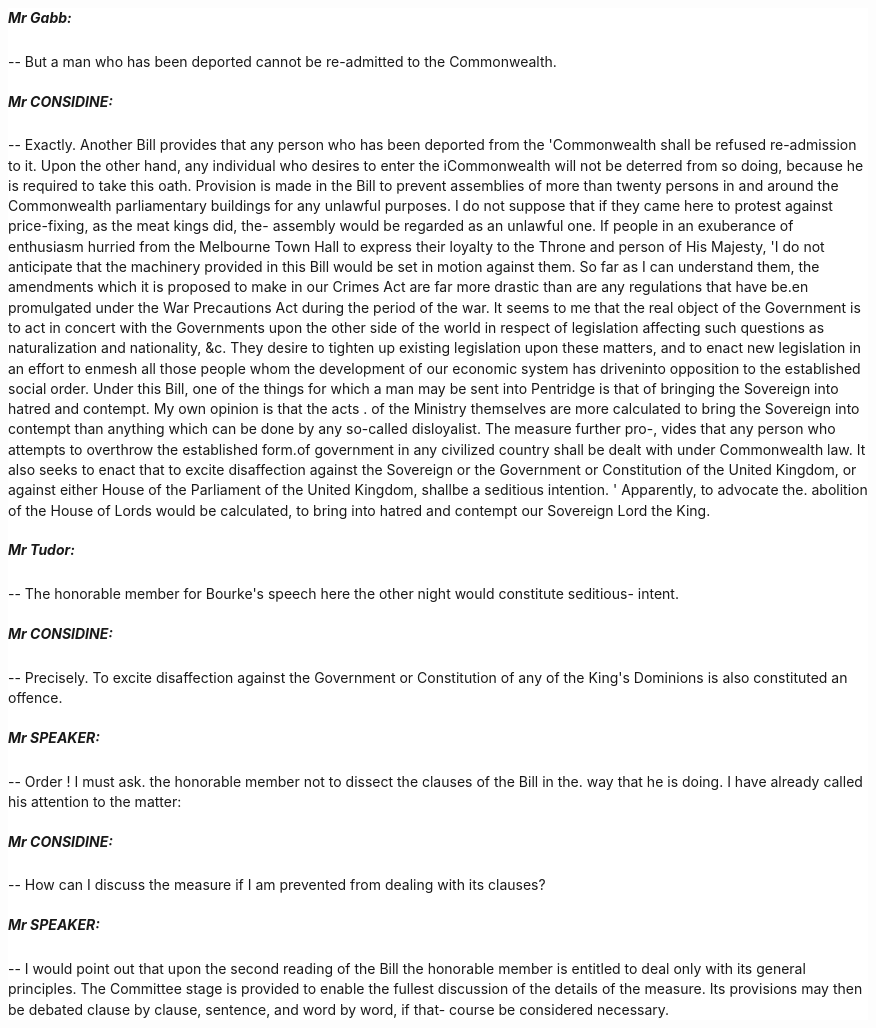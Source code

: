 ##### Mr Gabb:

-- But a man who has been deported cannot be re-admitted to the Commonwealth. 

##### Mr CONSIDINE:

-- Exactly. Another Bill provides that any person who has been deported from the 'Commonwealth shall be refused re-admission to it. Upon the other hand, any individual who desires to enter the iCommonwealth will not be deterred from so doing, because he is required to take this oath. Provision is made in the Bill to prevent assemblies of more than twenty persons in and around the Commonwealth parliamentary buildings for any unlawful purposes. I do not suppose that if they came here to protest against price-fixing, as the meat kings did, the- assembly would be regarded as an unlawful one. If people in an exuberance of enthusiasm hurried from the Melbourne Town Hall to express their loyalty to the Throne and person of  His  Majesty, 'I do not anticipate that the machinery provided in this Bill would be set in motion against them. So far as I can understand them, the amendments which it is proposed to make in our Crimes Act are far more drastic than are any regulations that have be.en promulgated under the War Precautions Act during the period of the war. It seems to me that the real object of the Government is to act in concert with the Governments upon the other side of the world in respect of legislation affecting such questions as naturalization and nationality, &amp;c. They desire to tighten up existing legislation upon these matters, and to enact new legislation in an effort to enmesh all those people whom the development of our economic system has driveninto opposition to the established social order. Under this Bill, one of the things for which a man may be sent into Pentridge is that of bringing the Sovereign into hatred and contempt. My own opinion is that the acts . of the Ministry themselves are more calculated to bring the Sovereign into contempt than anything which can be done by any so-called disloyalist. The measure further pro-, vides that any person who attempts to overthrow the established form.of government in any civilized country shall be dealt with under Commonwealth law. It also seeks to enact that to excite disaffection against the Sovereign or the Government or Constitution of the United Kingdom, or against either House of the Parliament of the United Kingdom, shallbe a seditious intention. ' Apparently, to advocate the. abolition of the House of Lords would be calculated, to bring into hatred and contempt our Sovereign Lord the King. 

##### Mr Tudor:

-- The honorable member for Bourke's speech here the other night would constitute seditious- intent. 

##### Mr CONSIDINE:

-- Precisely. To excite disaffection against the Government or Constitution of any of the King's Dominions is also constituted an offence. 

##### Mr SPEAKER:

-- Order ! I must ask. the honorable member not to dissect the clauses of the Bill in the. way that he is doing. I have already called his attention to the matter: 

##### Mr CONSIDINE:

-- How can I discuss the measure if I am prevented from dealing with its clauses? 

##### Mr SPEAKER:

-- I would point out that upon the second reading of the Bill the honorable member is entitled to deal only with its general principles. The Committee stage is provided to enable the fullest discussion of the details of the measure. Its provisions may then be debated clause by clause, sentence, and word by word, if that- course be considered necessary. 
